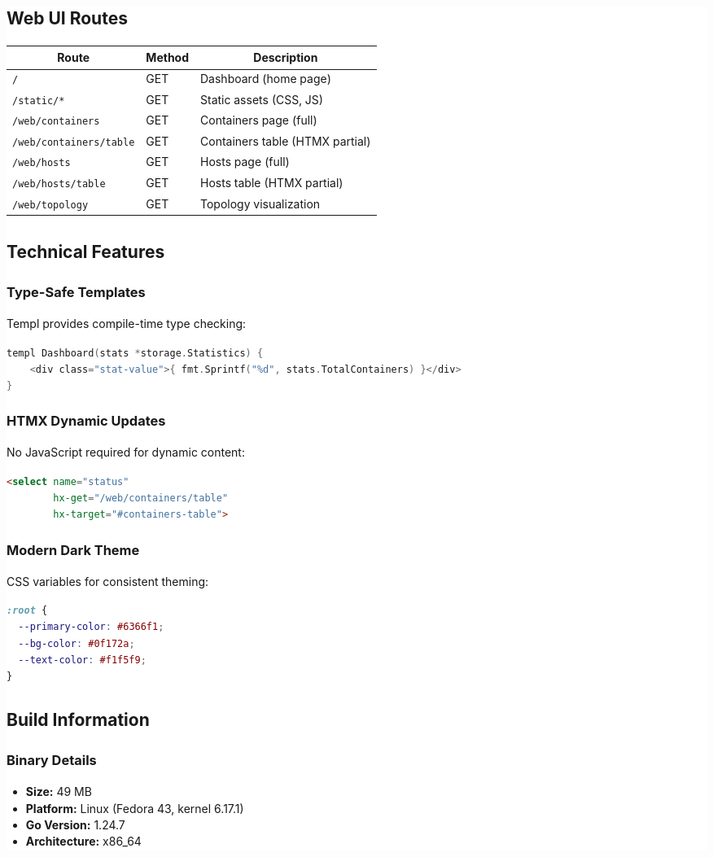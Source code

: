 ## Web UI Routes

| Route | Method | Description |
|-------|--------|-------------|
| `/` | GET | Dashboard (home page) |
| `/static/*` | GET | Static assets (CSS, JS) |
| `/web/containers` | GET | Containers page (full) |
| `/web/containers/table` | GET | Containers table (HTMX partial) |
| `/web/hosts` | GET | Hosts page (full) |
| `/web/hosts/table` | GET | Hosts table (HTMX partial) |
| `/web/topology` | GET | Topology visualization |

## Technical Features

### Type-Safe Templates
Templ provides compile-time type checking:
```go
templ Dashboard(stats *storage.Statistics) {
    <div class="stat-value">{ fmt.Sprintf("%d", stats.TotalContainers) }</div>
}
```

### HTMX Dynamic Updates
No JavaScript required for dynamic content:
```html
<select name="status"
        hx-get="/web/containers/table"
        hx-target="#containers-table">
```

### Modern Dark Theme
CSS variables for consistent theming:
```css
:root {
  --primary-color: #6366f1;
  --bg-color: #0f172a;
  --text-color: #f1f5f9;
}
```

## Build Information

### Binary Details
- **Size:** 49 MB
- **Platform:** Linux (Fedora 43, kernel 6.17.1)
- **Go Version:** 1.24.7
- **Architecture:** x86_64
